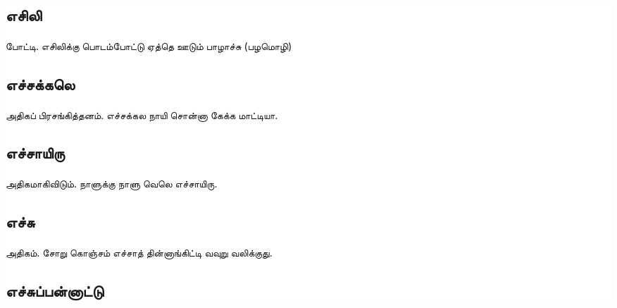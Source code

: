 ## எசிலி
 போட்டி. எசிலிக்கு பொடம்போட்டு ஏத்தெ ஊடும் பாழாச்சு (பழமொழி)
## எச்சக்கலெ
 அதிகப் பிரசங்கித்தனம். எச்சக்கல நாயி சொன்னா கேக்க மாட்டியா.
## எச்சாயிரு
 அதிகமாகிவிடும். நாளுக்கு நாளு வெலெ எச்சாயிரு.
## எச்சு
 அதிகம். சோறு கொஞ்சம் எச்சாத் தின்னாங்கிட்டி வவுறு வலிக்குது.
## எச்சுப்பன்னாட்டு
